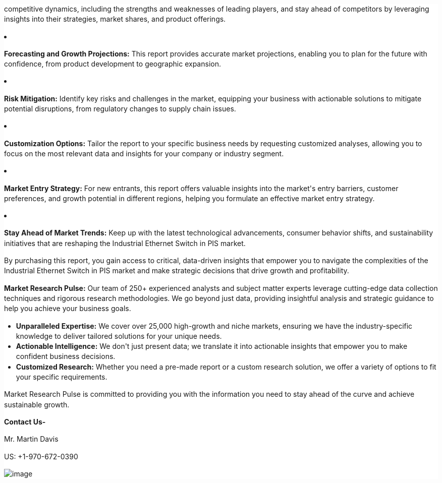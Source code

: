 competitive dynamics, including the strengths and weaknesses of leading players, and stay ahead of competitors by leveraging insights into their strategies, market shares, and product offerings.</p></li><li><p><strong>Forecasting and Growth Projections:</strong> This report provides accurate market projections, enabling you to plan for the future with confidence, from product development to geographic expansion.</p></li><li><p><strong>Risk Mitigation:</strong> Identify key risks and challenges in the market, equipping your business with actionable solutions to mitigate potential disruptions, from regulatory changes to supply chain issues.</p></li><li><p><strong>Customization Options:</strong> Tailor the report to your specific business needs by requesting customized analyses, allowing you to focus on the most relevant data and insights for your company or industry segment.</p></li><li><p><strong>Market Entry Strategy:</strong> For new entrants, this report offers valuable insights into the market's entry barriers, customer preferences, and growth potential in different regions, helping you formulate an effective market entry strategy.</p></li><li><p><strong>Stay Ahead of Market Trends:</strong> Keep up with the latest technological advancements, consumer behavior shifts, and sustainability initiatives that are reshaping the Industrial Ethernet Switch in PIS market.</p></li></ol><p>By purchasing this report, you gain access to critical, data-driven insights that empower you to navigate the complexities of the Industrial Ethernet Switch in PIS market and make strategic decisions that drive growth and profitability.</p><p><strong>Market Research Pulse:</strong>&nbsp;Our team of 250+ experienced analysts and subject matter experts leverage cutting-edge data collection techniques and rigorous research methodologies. We go beyond just data, providing insightful analysis and strategic guidance to help you achieve your business goals.</p><ul><li><strong>Unparalleled Expertise:</strong>&nbsp;We cover over 25,000 high-growth and niche markets, ensuring we have the industry-specific knowledge to deliver tailored solutions for your unique needs.</li><li><strong>Actionable Intelligence:</strong>&nbsp;We don't just present data; we translate it into actionable insights that empower you to make confident business decisions.</li><li><strong>Customized Research:</strong>&nbsp;Whether you need a pre-made report or a custom research solution, we offer a variety of options to fit your specific requirements.</li></ul><p>Market Research Pulse is committed to providing you with the information you need to stay ahead of the curve and achieve sustainable growth.</p><p><strong>Contact Us-</strong></p><p>Mr. Martin Davis</p><p>US: +1-970-672-0390</p>
![image](https://github.com/user-attachments/assets/93619e12-1960-4f96-98f8-3b5ae0c75120)
